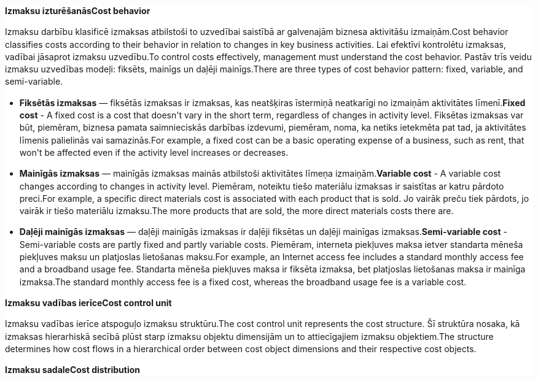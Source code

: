 <span data-ttu-id="afb5e-145">**Izmaksu izturēšanās**</span><span class="sxs-lookup"><span data-stu-id="afb5e-145">**Cost behavior**</span></span>

<span data-ttu-id="afb5e-146">Izmaksu darbību klasificē izmaksas atbilstoši to uzvedībai saistībā ar galvenajām biznesa aktivitāšu izmaiņām.</span><span class="sxs-lookup"><span data-stu-id="afb5e-146">Cost behavior classifies costs according to their behavior in relation to changes in key business activities.</span></span> <span data-ttu-id="afb5e-147">Lai efektīvi kontrolētu izmaksas, vadībai jāsaprot izmaksu uzvedību.</span><span class="sxs-lookup"><span data-stu-id="afb5e-147">To control costs effectively, management must understand the cost behavior.</span></span> <span data-ttu-id="afb5e-148">Pastāv trīs veidu izmaksu uzvedības modeļi: fiksēts, mainīgs un daļēji mainīgs.</span><span class="sxs-lookup"><span data-stu-id="afb5e-148">There are three types of cost behavior pattern: fixed, variable, and semi-variable.</span></span>

- <span data-ttu-id="afb5e-149">**Fiksētās izmaksas** — fiksētās izmaksas ir izmaksas, kas neatšķiras īstermiņā neatkarīgi no izmaiņām aktivitātes līmenī.</span><span class="sxs-lookup"><span data-stu-id="afb5e-149">**Fixed cost** - A fixed cost is a cost that doesn't vary in the short term, regardless of changes in activity level.</span></span> <span data-ttu-id="afb5e-150">Fiksētas izmaksas var būt, piemēram, biznesa pamata saimnieciskās darbības izdevumi, piemēram, noma, ka netiks ietekmēta pat tad, ja aktivitātes līmenis palielinās vai samazinās.</span><span class="sxs-lookup"><span data-stu-id="afb5e-150">For example, a fixed cost can be a basic operating expense of a business, such as rent, that won't be affected even if the activity level increases or decreases.</span></span>

- <span data-ttu-id="afb5e-151">**Mainīgās izmaksas** — mainīgās izmaksas mainās atbilstoši aktivitātes līmeņa izmaiņām.</span><span class="sxs-lookup"><span data-stu-id="afb5e-151">**Variable cost** - A variable cost changes according to changes in activity level.</span></span> <span data-ttu-id="afb5e-152">Piemēram, noteiktu tiešo materiālu izmaksas ir saistītas ar katru pārdoto preci.</span><span class="sxs-lookup"><span data-stu-id="afb5e-152">For example, a specific direct materials cost is associated with each product that is sold.</span></span> <span data-ttu-id="afb5e-153">Jo vairāk preču tiek pārdots, jo vairāk ir tiešo materiālu izmaksu.</span><span class="sxs-lookup"><span data-stu-id="afb5e-153">The more products that are sold, the more direct materials costs there are.</span></span>

- <span data-ttu-id="afb5e-154">**Daļēji mainīgās izmaksas** — daļēji mainīgās izmaksas ir daļēji fiksētas un daļēji mainīgas izmaksas.</span><span class="sxs-lookup"><span data-stu-id="afb5e-154">**Semi-variable cost** - Semi-variable costs are partly fixed and partly variable costs.</span></span> <span data-ttu-id="afb5e-155">Piemēram, interneta piekļuves maksa ietver standarta mēneša piekļuves maksu un platjoslas lietošanas maksu.</span><span class="sxs-lookup"><span data-stu-id="afb5e-155">For example, an Internet access fee includes a standard monthly access fee and a broadband usage fee.</span></span> <span data-ttu-id="afb5e-156">Standarta mēneša piekļuves maksa ir fiksēta izmaksa, bet platjoslas lietošanas maksa ir mainīga izmaksa.</span><span class="sxs-lookup"><span data-stu-id="afb5e-156">The standard monthly access fee is a fixed cost, whereas the broadband usage fee is a variable cost.</span></span>

<span data-ttu-id="afb5e-157">**Izmaksu vadības ierīce**</span><span class="sxs-lookup"><span data-stu-id="afb5e-157">**Cost control unit**</span></span>

<span data-ttu-id="afb5e-158">Izmaksu vadības ierīce atspoguļo izmaksu struktūru.</span><span class="sxs-lookup"><span data-stu-id="afb5e-158">The cost control unit represents the cost structure.</span></span> <span data-ttu-id="afb5e-159">Šī struktūra nosaka, kā izmaksas hierarhiskā secībā plūst starp izmaksu objektu dimensijām un to attiecīgajiem izmaksu objektiem.</span><span class="sxs-lookup"><span data-stu-id="afb5e-159">The structure determines how cost flows in a hierarchical order between cost object dimensions and their respective cost objects.</span></span> 

<span data-ttu-id="afb5e-160">**Izmaksu sadale**</span><span class="sxs-lookup"><span data-stu-id="afb5e-160">**Cost distribution**</span></span>
